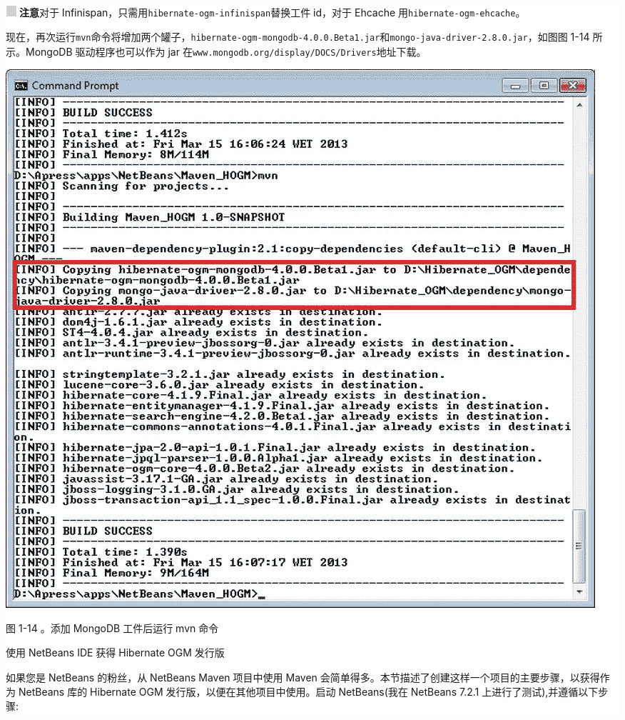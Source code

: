 ![image](img/sq.jpg) **注意**对于 Infinispan，只需用`hibernate-ogm-infinispan`替换工件 id，对于 Ehcache 用`hibernate-ogm-ehcache`。

现在，再次运行`mvn`命令将增加两个罐子，`hibernate-ogm-mongodb-4.0.0.Beta1.jar`和`mongo-java-driver-2.8.0.jar`，如图图 1-14 所示。MongoDB 驱动程序也可以作为 jar 在`www.mongodb.org/display/DOCS/Drivers`地址下载。

![9781430257943_Fig01-14.jpg](img/9781430257943_Fig01-14.jpg)

图 1-14 。添加 MongoDB 工件后运行 mvn 命令

使用 NetBeans IDE 获得 Hibernate OGM 发行版

如果您是 NetBeans 的粉丝，从 NetBeans Maven 项目中使用 Maven 会简单得多。本节描述了创建这样一个项目的主要步骤，以获得作为 NetBeans 库的 Hibernate OGM 发行版，以便在其他项目中使用。启动 NetBeans(我在 NetBeans 7.2.1 上进行了测试),并遵循以下步骤:
